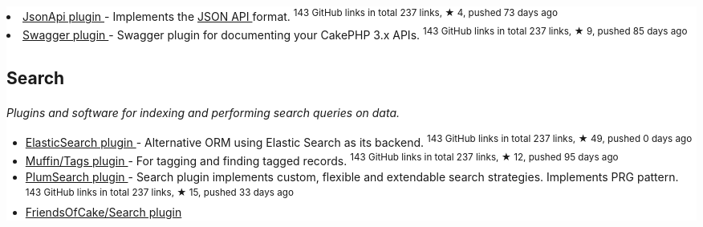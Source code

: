  <li>
  <a href="https://github.com/josbeir/cakephp-json-api">
   JsonApi plugin
  </a>
  - Implements the
  <a href="http://jsonapi.org/">
   JSON API
  </a>
  format.
  <sup>
   143 GitHub links in total 237 links, &#9733 4, pushed 73 days ago
  </sup>
 </li>
 <li>
  <a href="https://github.com/alt3/cakephp-swagger">
   Swagger plugin
  </a>
  - Swagger plugin for documenting your CakePHP 3.x APIs.
  <sup>
   143 GitHub links in total 237 links, &#9733 9, pushed 85 days ago
  </sup>
 </li>
</ul>
<h2>
 Search
</h2>
<p>
 <em>
  Plugins and software for indexing and performing search queries on data.
 </em>
</p>
<ul>
 <li>
  <a href="https://github.com/cakephp/elastic-search">
   ElasticSearch plugin
  </a>
  - Alternative ORM using Elastic Search as its backend.
  <sup>
   143 GitHub links in total 237 links, &#9733 49, pushed 0 days ago
  </sup>
 </li>
 <li>
  <a href="https://github.com/usemuffin/tags">
   Muffin/Tags plugin
  </a>
  - For tagging and finding tagged records.
  <sup>
   143 GitHub links in total 237 links, &#9733 12, pushed 95 days ago
  </sup>
 </li>
 <li>
  <a href="https://github.com/skie/plum_search">
   PlumSearch plugin
  </a>
  - Search plugin implements custom, flexible and extendable search strategies. Implements PRG pattern.
  <sup>
   143 GitHub links in total 237 links, &#9733 15, pushed 33 days ago
  </sup>
 </li>
 <li>
  <a href="https://github.com/FriendsOfCake/search">
   FriendsOfCake/Search plugin
  </a>